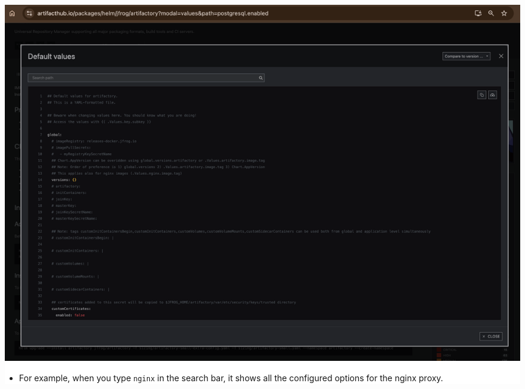 ![](./assets/default-values.png)

- For example, when you type `nginx` in the search bar, it shows all the configured options for the nginx proxy.
